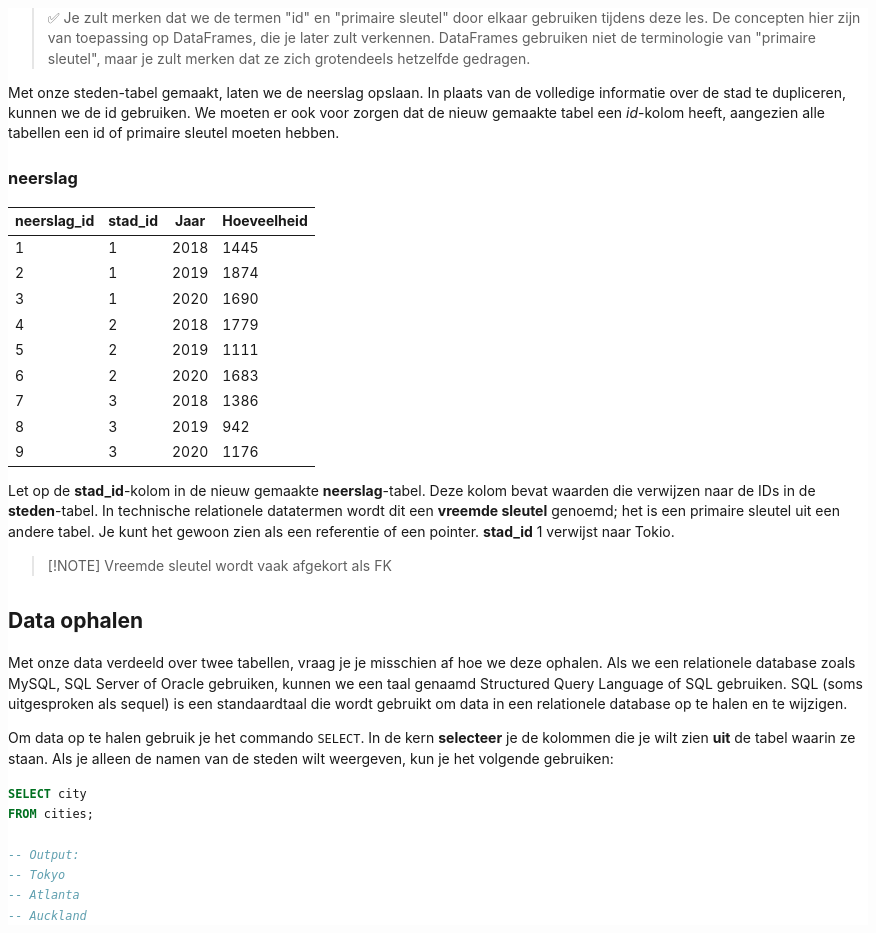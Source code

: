 > ✅ Je zult merken dat we de termen "id" en "primaire sleutel" door elkaar gebruiken tijdens deze les. De concepten hier zijn van toepassing op DataFrames, die je later zult verkennen. DataFrames gebruiken niet de terminologie van "primaire sleutel", maar je zult merken dat ze zich grotendeels hetzelfde gedragen.

Met onze steden-tabel gemaakt, laten we de neerslag opslaan. In plaats van de volledige informatie over de stad te dupliceren, kunnen we de id gebruiken. We moeten er ook voor zorgen dat de nieuw gemaakte tabel een *id*-kolom heeft, aangezien alle tabellen een id of primaire sleutel moeten hebben.

### neerslag

| neerslag_id | stad_id | Jaar | Hoeveelheid |
| ----------- | ------- | ---- | ----------- |
| 1           | 1       | 2018 | 1445        |
| 2           | 1       | 2019 | 1874        |
| 3           | 1       | 2020 | 1690        |
| 4           | 2       | 2018 | 1779        |
| 5           | 2       | 2019 | 1111        |
| 6           | 2       | 2020 | 1683        |
| 7           | 3       | 2018 | 1386        |
| 8           | 3       | 2019 | 942         |
| 9           | 3       | 2020 | 1176        |

Let op de **stad_id**-kolom in de nieuw gemaakte **neerslag**-tabel. Deze kolom bevat waarden die verwijzen naar de IDs in de **steden**-tabel. In technische relationele datatermen wordt dit een **vreemde sleutel** genoemd; het is een primaire sleutel uit een andere tabel. Je kunt het gewoon zien als een referentie of een pointer. **stad_id** 1 verwijst naar Tokio.

> [!NOTE] Vreemde sleutel wordt vaak afgekort als FK

## Data ophalen

Met onze data verdeeld over twee tabellen, vraag je je misschien af hoe we deze ophalen. Als we een relationele database zoals MySQL, SQL Server of Oracle gebruiken, kunnen we een taal genaamd Structured Query Language of SQL gebruiken. SQL (soms uitgesproken als sequel) is een standaardtaal die wordt gebruikt om data in een relationele database op te halen en te wijzigen.

Om data op te halen gebruik je het commando `SELECT`. In de kern **selecteer** je de kolommen die je wilt zien **uit** de tabel waarin ze staan. Als je alleen de namen van de steden wilt weergeven, kun je het volgende gebruiken:

```sql
SELECT city
FROM cities;

-- Output:
-- Tokyo
-- Atlanta
-- Auckland
```

